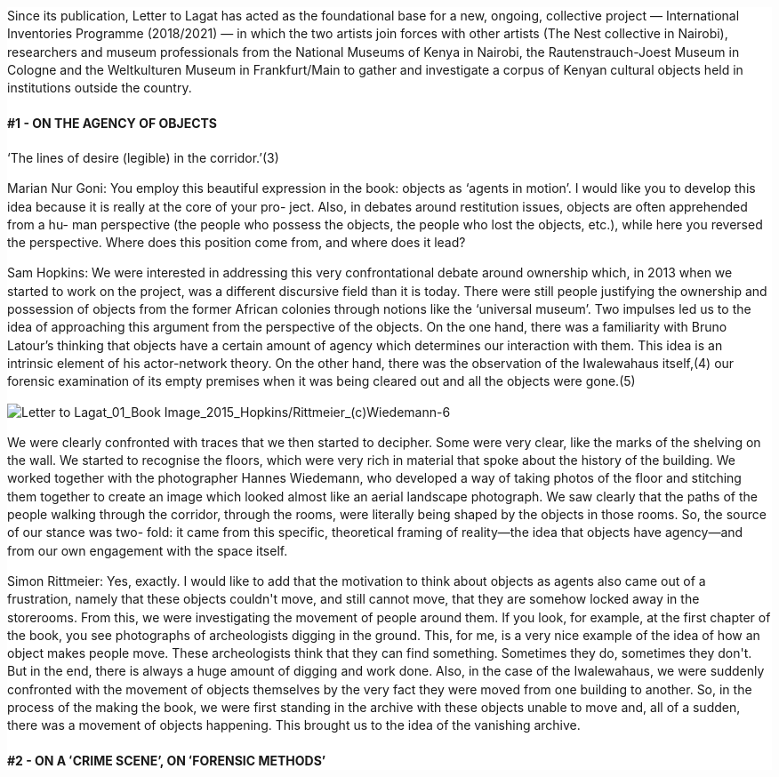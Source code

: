 Since its publication, Letter to Lagat has acted as the foundational base for a new, ongoing, collective project — International Inventories Programme (2018/2021) — in which the two artists join forces with other artists (The Nest collective in Nairobi), researchers and museum professionals from the National Museums of Kenya in Nairobi, the Rautenstrauch-Joest Museum in Cologne and the Weltkulturen Museum in Frankfurt/Main to gather and investigate a corpus of Kenyan cultural objects held in institutions outside the country.

#### \#1 - ON THE AGENCY OF OBJECTS

‘The lines of desire (legible) in the corridor.’(3)

Marian Nur Goni: You employ this beautiful expression in the book: objects as ‘agents in motion’. I would like you to develop this idea because it is really at the core of your pro- ject. Also, in debates around restitution issues, objects are often apprehended from a hu- man perspective (the people who possess the objects, the people who lost the objects, etc.), while here you reversed the perspective. Where does this position come from, and where does it lead?

Sam Hopkins: We were interested in addressing this very confrontational debate around ownership which, in 2013 when we started to work on the project, was a different discursive field than it is today. There were still people justifying the ownership and possession of objects from the former African colonies through notions like the ‘universal museum’. Two impulses led us to the idea of approaching this argument from the perspective of the objects. On the one hand, there was a familiarity with Bruno Latour’s thinking that objects have a certain amount of agency which determines our interaction with them. This idea is an intrinsic element of his actor-network theory. On the other hand, there was the observation of the Iwalewahaus itself,(4) our forensic examination of its empty premises when it was being cleared out and all the objects were gone.(5) 

![](/assets/letter-to-lagat_01_book-image_2015_hopkins-rittmeier_-c-wiedemann-6.jpg "Letter to Lagat_01_Book Image_2015_Hopkins/Rittmeier_(c)Wiedemann-6")

We were clearly confronted with traces that we then started to decipher. Some were very clear, like the marks of the shelving on the wall. We started to recognise the floors, which were very rich in material that spoke about the history of the building. We worked together with the photographer Hannes Wiedemann, who developed a way of taking photos of the floor and stitching them together to create an image which looked almost like an aerial landscape photograph. We saw clearly that the paths of the people walking through the corridor, through the rooms, were literally being shaped by the objects in those rooms. So, the source of our stance was two- fold: it came from this specific, theoretical framing of reality—the idea that objects have agency—and from our own engagement with the space itself.

Simon Rittmeier: Yes, exactly. I would like to add that the motivation to think about objects as agents also came out of a frustration, namely that these objects couldn't move, and still cannot move, that they are somehow locked away in the storerooms. From this, we were investigating the movement of people around them. If you look, for example, at the first chapter of the book, you see photographs of archeologists digging in the ground. This, for me, is a very nice example of the idea of how an object makes people move. These archeologists think that they can find something. Sometimes they do, sometimes they don't. But in the end, there is always a huge amount of digging and work done. Also, in the case of the Iwalewahaus, we were suddenly confronted with the movement of objects themselves by the very fact they were moved from one building to another. So, in the process of the making the book, we were first standing in the archive with these objects unable to move and, all of a sudden, there was a movement of objects happening. This brought us to the idea of the vanishing archive.



#### \#2 - ON A ʻCRIME SCENEʼ, ON ʻFORENSIC METHODSʼ
